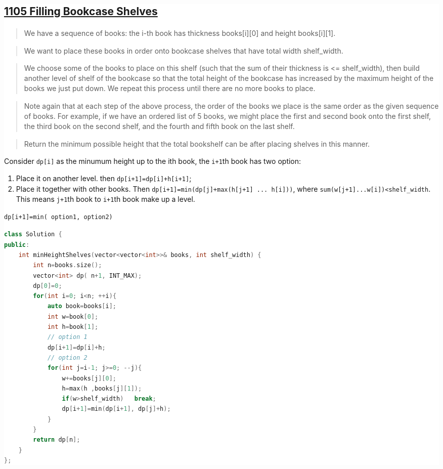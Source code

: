 ## [1105 Filling Bookcase Shelves](https://leetcode.com/problems/filling-bookcase-shelves/)

> We have a sequence of books: the i-th book has thickness books\[i\]\[0\] and height books\[i\]\[1\].

> We want to place these books in order onto bookcase shelves that have total width shelf_width.

> We choose some of the books to place on this shelf (such that the sum of their thickness is <= shelf_width), then build another level of shelf of the bookcase so that the total height of the bookcase has increased by the maximum height of the books we just put down.  We repeat this process until there are no more books to place.

> Note again that at each step of the above process, the order of the books we place is the same order as the given sequence of books.  For example, if we have an ordered list of 5 books, we might place the first and second book onto the first shelf, the third book on the second shelf, and the fourth and fifth book on the last shelf.

> Return the minimum possible height that the total bookshelf can be after placing shelves in this manner.

Consider `dp[i]` as the minumum height up to the ith book, the `i+1`th book has two option:

1. Place it on another level. then `dp[i+1]=dp[i]+h[i+1]`;
2. Place it together with other books. Then `dp[i+1]=min(dp[j]+max(h[j+1] ... h[i]))`, where `sum(w[j+1]...w[i])<shelf_width`. This means `j+1`th book to `i+1`th book make up a level.

`dp[i+1]=min( option1, option2)`

```cpp
class Solution {
public:
    int minHeightShelves(vector<vector<int>>& books, int shelf_width) {
        int n=books.size();
        vector<int> dp( n+1, INT_MAX);
        dp[0]=0;
        for(int i=0; i<n; ++i){
            auto book=books[i];
            int w=book[0];
            int h=book[1];
            // option 1
            dp[i+1]=dp[i]+h;
            // option 2
            for(int j=i-1; j>=0; --j){
                w+=books[j][0];
                h=max(h ,books[j][1]);
                if(w>shelf_width)   break;
                dp[i+1]=min(dp[i+1], dp[j]+h);
            }
        }
        return dp[n];
    }
};
```
